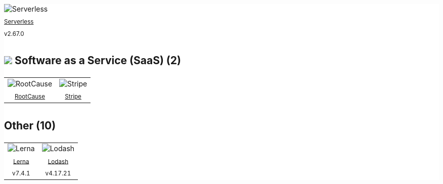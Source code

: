 <td align='center'>
  <img width='36' height='36' src='https://img.stackshare.io/service/5095/serverless-logo.png' alt='Serverless'>
  <br>
  <sub><a href="https://github.com/serverless/serverless">Serverless</a></sub>
  <br>
  <sub>v2.67.0</sub>
</td>

</tr>
</table>

## <img src='https://img.stackshare.io/saas.svg'/> Software as a Service (SaaS) (2)
<table><tr>
  <td align='center'>
  <img width='36' height='36' src='https://img.stackshare.io/service/8788/CTSiP_e5_400x400.jpg' alt='RootCause'>
  <br>
  <sub><a href="https://therootcause.io/">RootCause</a></sub>
  <br>
  <sub></sub>
</td>

<td align='center'>
  <img width='36' height='36' src='https://img.stackshare.io/service/97/eW6tXeq3.png' alt='Stripe'>
  <br>
  <sub><a href="https://stripe.com">Stripe</a></sub>
  <br>
  <sub></sub>
</td>

</tr>
</table>

## Other (10)
<table><tr>
  <td align='center'>
  <img width='36' height='36' src='https://img.stackshare.io/service/6207/OwqAUSQi_400x400.jpg' alt='Lerna'>
  <br>
  <sub><a href="https://lerna.js.org/">Lerna</a></sub>
  <br>
  <sub>v7.4.1</sub>
</td>

<td align='center'>
  <img width='36' height='36' src='https://img.stackshare.io/service/2438/lodash.png' alt='Lodash'>
  <br>
  <sub><a href="https://lodash.com">Lodash</a></sub>
  <br>
  <sub>v4.17.21</sub>
</td>
